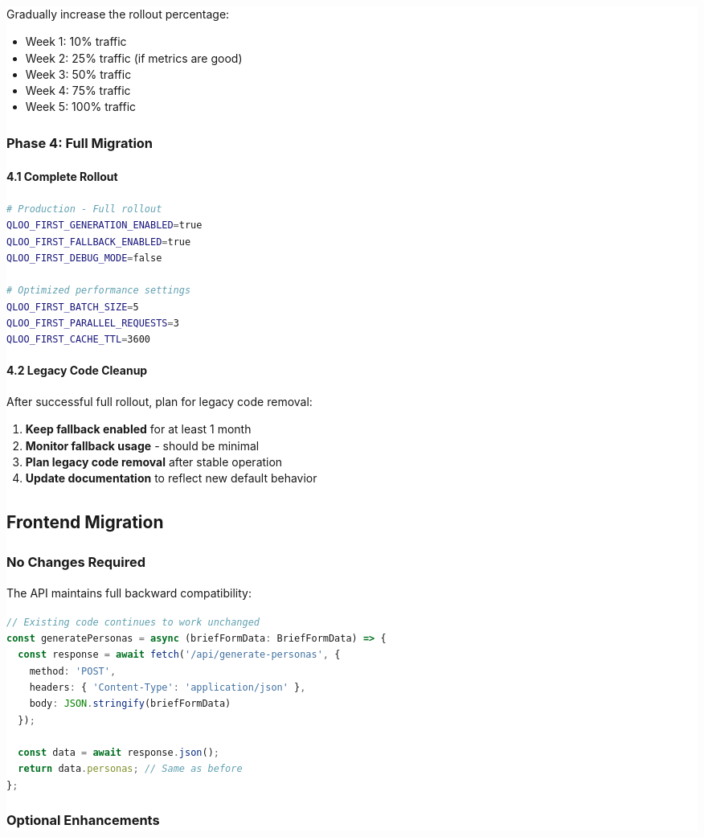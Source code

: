 Gradually increase the rollout percentage:

- Week 1: 10% traffic
- Week 2: 25% traffic (if metrics are good)
- Week 3: 50% traffic
- Week 4: 75% traffic
- Week 5: 100% traffic

### Phase 4: Full Migration

#### 4.1 Complete Rollout

```bash
# Production - Full rollout
QLOO_FIRST_GENERATION_ENABLED=true
QLOO_FIRST_FALLBACK_ENABLED=true
QLOO_FIRST_DEBUG_MODE=false

# Optimized performance settings
QLOO_FIRST_BATCH_SIZE=5
QLOO_FIRST_PARALLEL_REQUESTS=3
QLOO_FIRST_CACHE_TTL=3600
```

#### 4.2 Legacy Code Cleanup

After successful full rollout, plan for legacy code removal:

1. **Keep fallback enabled** for at least 1 month
2. **Monitor fallback usage** - should be minimal
3. **Plan legacy code removal** after stable operation
4. **Update documentation** to reflect new default behavior

## Frontend Migration

### No Changes Required

The API maintains full backward compatibility:

```typescript
// Existing code continues to work unchanged
const generatePersonas = async (briefFormData: BriefFormData) => {
  const response = await fetch('/api/generate-personas', {
    method: 'POST',
    headers: { 'Content-Type': 'application/json' },
    body: JSON.stringify(briefFormData)
  });
  
  const data = await response.json();
  return data.personas; // Same as before
};
```

### Optional Enhancements
